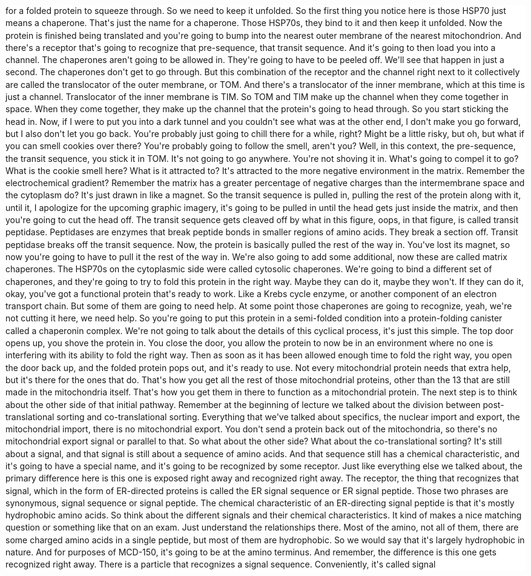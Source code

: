 for a folded protein to squeeze through. So we need to keep it unfolded. So the first thing you notice here is those HSP70 just means a chaperone. That's just the name for a chaperone. Those HSP70s, they bind to it and then keep it unfolded. Now the protein is finished being translated and you're going to bump into the nearest outer membrane of the nearest mitochondrion. And there's a receptor that's going to recognize that pre-sequence, that transit sequence. And it's going to then load you into a channel. The chaperones aren't going to be allowed in. They're going to have to be peeled off. We'll see that happen in just a second. The chaperones don't get to go through. But this combination of the receptor and the channel right next to it collectively are called the translocator of the outer membrane, or TOM. And there's a translocator of the inner membrane, which at this time is just a channel. Translocator of the inner membrane is TIM. So TOM and TIM make up the channel when they come together in space. When they come together, they make up the channel that the protein's going to head through. So you start sticking the head in. Now, if I were to put you into a dark tunnel and you couldn't see what was at the other end, I don't make you go forward, but I also don't let you go back. You're probably just going to chill there for a while, right? Might be a little risky, but oh, but what if you can smell cookies over there? You're probably going to follow the smell, aren't you? Well, in this context, the pre-sequence, the transit sequence, you stick it in TOM. It's not going to go anywhere. You're not shoving it in. What's going to compel it to go? What is the cookie smell here? What is it attracted to? It's attracted to the more negative environment in the matrix. Remember the electrochemical gradient? Remember the matrix has a greater percentage of negative charges than the intermembrane space and the cytoplasm do? It's just drawn in like a magnet. So the transit sequence is pulled in, pulling the rest of the protein along with it, until it, I apologize for the upcoming graphic imagery, it's going to be pulled in until the head gets just inside the matrix, and then you're going to cut the head off. The transit sequence gets cleaved off by what in this figure, oops, in that figure, is called transit peptidase. Peptidases are enzymes that break peptide bonds in smaller regions of amino acids. They break a section off. Transit peptidase breaks off the transit sequence. Now, the protein is basically pulled the rest of the way in. You've lost its magnet, so now you're going to have to pull it the rest of the way in. We're also going to add some additional, now these are called matrix chaperones. The HSP70s on the cytoplasmic side were called cytosolic chaperones. We're going to bind a different set of chaperones, and they're going to try to fold this protein in the right way. Maybe they can do it, maybe they won't. If they can do it, okay, you've got a functional protein that's ready to work. Like a Krebs cycle enzyme, or another component of an electron transport chain. But some of them are going to need help. At some point those chaperones are going to recognize, yeah, we're not cutting it here, we need help. So you're going to put this protein in a semi-folded condition into a protein-folding canister called a chaperonin complex. We're not going to talk about the details of this cyclical process, it's just this simple. The top door opens up, you shove the protein in. You close the door, you allow the protein to now be in an environment where no one is interfering with its ability to fold the right way. Then as soon as it has been allowed enough time to fold the right way, you open the door back up, and the folded protein pops out, and it's ready to use. Not every mitochondrial protein needs that extra help, but it's there for the ones that do. That's how you get all the rest of those mitochondrial proteins, other than the 13 that are still made in the mitochondria itself. That's how you get them in there to function as a mitochondrial protein. The next step is to think about the other side of that initial pathway. Remember at the beginning of lecture we talked about the division between post-translational sorting and co-translational sorting. Everything that we've talked about specifics, the nuclear import and export, the mitochondrial import, there is no mitochondrial export. You don't send a protein back out of the mitochondria, so there's no mitochondrial export signal or parallel to that. So what about the other side? What about the co-translational sorting? It's still about a signal, and that signal is still about a sequence of amino acids. And that sequence still has a chemical characteristic, and it's going to have a special name, and it's going to be recognized by some receptor. Just like everything else we talked about, the primary difference here is this one is exposed right away and recognized right away. The receptor, the thing that recognizes that signal, which in the form of ER-directed proteins is called the ER signal sequence or ER signal peptide. Those two phrases are synonymous, signal sequence or signal peptide. The chemical characteristic of an ER-directing signal peptide is that it's mostly hydrophobic amino acids. So think about the different signals and their chemical characteristics. It kind of makes a nice matching question or something like that on an exam. Just understand the relationships there. Most of the amino, not all of them, there are some charged amino acids in a single peptide, but most of them are hydrophobic. So we would say that it's largely hydrophobic in nature. And for purposes of MCD-150, it's going to be at the amino terminus. And remember, the difference is this one gets recognized right away. There is a particle that recognizes a signal sequence. Conveniently, it's called signal